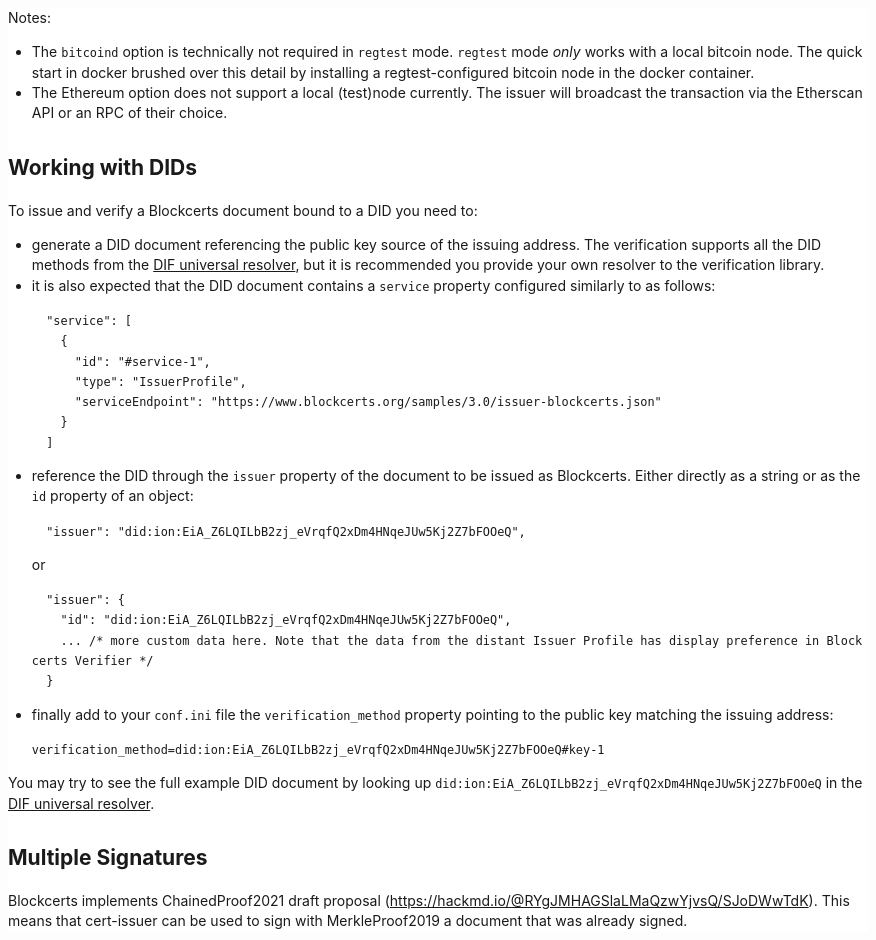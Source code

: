 Notes:

- The `bitcoind` option is technically not required in `regtest` mode. `regtest` mode _only_ works with a local bitcoin node. The quick start in docker brushed over this detail by installing a regtest-configured bitcoin node in the docker container.
- The Ethereum option does not support a local (test)node currently. The issuer will broadcast the transaction via the Etherscan API or an RPC of their choice.

## Working with DIDs

To issue and verify a Blockcerts document bound to a DID you need to:

- generate a DID document referencing the public key source of the issuing address. The verification supports all the DID methods from the [DIF universal resolver](https://uniresolver.io/), but it is recommended you provide your own resolver to the verification library.
- it is also expected that the DID document contains a `service` property configured similarly to as follows:
  ```
    "service": [
      {
        "id": "#service-1",
        "type": "IssuerProfile",
        "serviceEndpoint": "https://www.blockcerts.org/samples/3.0/issuer-blockcerts.json"
      }
    ]
  ```
- reference the DID through the `issuer` property of the document to be issued as Blockcerts. Either directly as a string or as the `id` property of an object:
  ```
    "issuer": "did:ion:EiA_Z6LQILbB2zj_eVrqfQ2xDm4HNqeJUw5Kj2Z7bFOOeQ",
  ```
  or
  ```
    "issuer": {
      "id": "did:ion:EiA_Z6LQILbB2zj_eVrqfQ2xDm4HNqeJUw5Kj2Z7bFOOeQ",
      ... /* more custom data here. Note that the data from the distant Issuer Profile has display preference in Blockcerts Verifier */
    }
  ```
- finally add to your `conf.ini` file the `verification_method` property pointing to the public key matching the issuing address:
  ```
  verification_method=did:ion:EiA_Z6LQILbB2zj_eVrqfQ2xDm4HNqeJUw5Kj2Z7bFOOeQ#key-1
  ```

You may try to see the full example DID document by looking up `did:ion:EiA_Z6LQILbB2zj_eVrqfQ2xDm4HNqeJUw5Kj2Z7bFOOeQ` in the [DIF universal resolver](https://uniresolver.io/).

## Multiple Signatures
Blockcerts implements ChainedProof2021 draft proposal (https://hackmd.io/@RYgJMHAGSlaLMaQzwYjvsQ/SJoDWwTdK).
This means that cert-issuer can be used to sign with MerkleProof2019 a document that was already signed.
